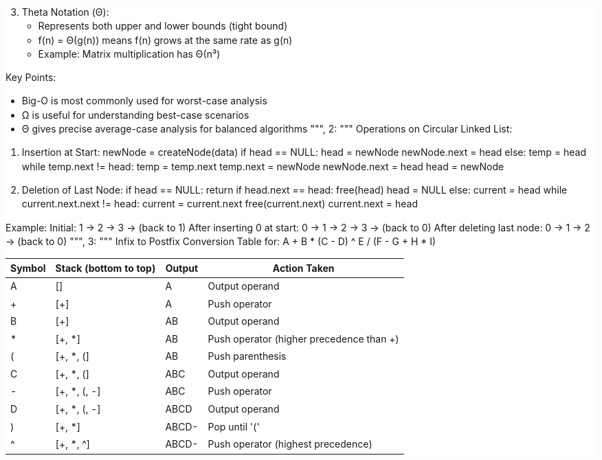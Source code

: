 3. Theta Notation (Θ):
   - Represents both upper and lower bounds (tight bound)
   - f(n) = Θ(g(n)) means f(n) grows at the same rate as g(n)
   - Example: Matrix multiplication has Θ(n³)

Key Points:
- Big-O is most commonly used for worst-case analysis
- Ω is useful for understanding best-case scenarios
- Θ gives precise average-case analysis for balanced algorithms
""",
    2: """
Operations on Circular Linked List:

1. Insertion at Start:
   newNode = createNode(data)
   if head == NULL:
       head = newNode
       newNode.next = head
   else:
       temp = head
       while temp.next != head:
           temp = temp.next
       temp.next = newNode
       newNode.next = head
       head = newNode

2. Deletion of Last Node:
   if head == NULL: return
   if head.next == head:
       free(head)
       head = NULL
   else:
       current = head
       while current.next.next != head:
           current = current.next
       free(current.next)
       current.next = head

Example:
Initial: 1 → 2 → 3 → (back to 1)
After inserting 0 at start: 0 → 1 → 2 → 3 → (back to 0)
After deleting last node: 0 → 1 → 2 → (back to 0)
""",
    3: """
Infix to Postfix Conversion Table for: A + B * (C - D) ^ E / (F - G + H * I)

| Symbol | Stack (bottom to top) | Output | Action Taken |
|--------|-----------------------|--------|--------------|
| A      | []                    | A      | Output operand |
| +      | [+]                   | A      | Push operator |
| B      | [+]                   | AB     | Output operand |
| *      | [+, *]                | AB     | Push operator (higher precedence than +) |
| (      | [+, *, (]             | AB     | Push parenthesis |
| C      | [+, *, (]             | ABC    | Output operand |
| -      | [+, *, (, -]          | ABC    | Push operator |
| D      | [+, *, (, -]          | ABCD   | Output operand |
| )      | [+, *]                | ABCD-  | Pop until '(' |
| ^      | [+, *, ^]             | ABCD-  | Push operator (highest precedence) |